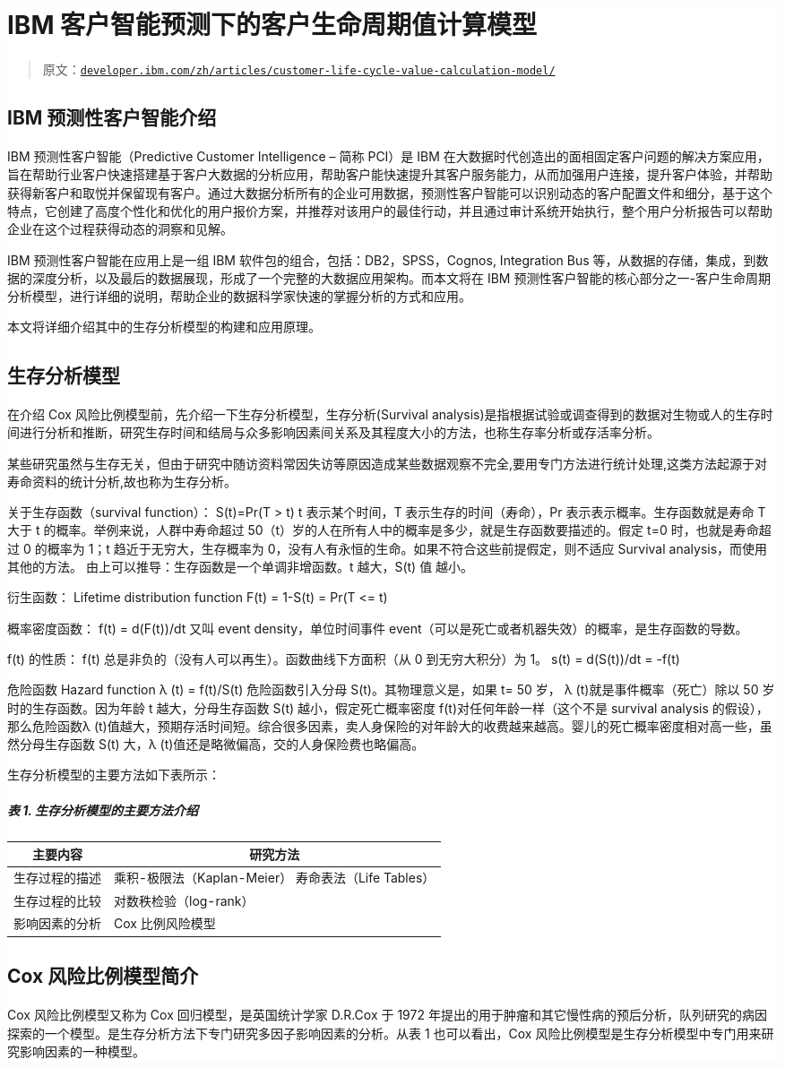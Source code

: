# IBM 客户智能预测下的客户生命周期值计算模型

> 原文：[`developer.ibm.com/zh/articles/customer-life-cycle-value-calculation-model/`](https://developer.ibm.com/zh/articles/customer-life-cycle-value-calculation-model/)

## IBM 预测性客户智能介绍

IBM 预测性客户智能（Predictive Customer Intelligence – 简称 PCI）是 IBM 在大数据时代创造出的面相固定客户问题的解决方案应用，旨在帮助行业客户快速搭建基于客户大数据的分析应用，帮助客户能快速提升其客户服务能力，从而加强用户连接，提升客户体验，并帮助获得新客户和取悦并保留现有客户。通过大数据分析所有的企业可用数据，预测性客户智能可以识别动态的客户配置文件和细分，基于这个特点，它创建了高度个性化和优化的用户报价方案，并推荐对该用户的最佳行动，并且通过审计系统开始执行，整个用户分析报告可以帮助企业在这个过程获得动态的洞察和见解。

IBM 预测性客户智能在应用上是一组 IBM 软件包的组合，包括：DB2，SPSS，Cognos, Integration Bus 等，从数据的存储，集成，到数据的深度分析，以及最后的数据展现，形成了一个完整的大数据应用架构。而本文将在 IBM 预测性客户智能的核心部分之一-客户生命周期分析模型，进行详细的说明，帮助企业的数据科学家快速的掌握分析的方式和应用。

本文将详细介绍其中的生存分析模型的构建和应用原理。

## 生存分析模型

在介绍 Cox 风险比例模型前，先介绍一下生存分析模型，生存分析(Survival analysis)是指根据试验或调查得到的数据对生物或人的生存时间进行分析和推断，研究生存时间和结局与众多影响因素间关系及其程度大小的方法，也称生存率分析或存活率分析。

某些研究虽然与生存无关，但由于研究中随访资料常因失访等原因造成某些数据观察不完全,要用专门方法进行统计处理,这类方法起源于对寿命资料的统计分析,故也称为生存分析。

关于生存函数（survival function）： S(t)=Pr(T > t) t 表示某个时间，T 表示生存的时间（寿命），Pr 表示表示概率。生存函数就是寿命 T 大于 t 的概率。举例来说，人群中寿命超过 50（t）岁的人在所有人中的概率是多少，就是生存函数要描述的。假定 t=0 时，也就是寿命超过 0 的概率为 1；t 趋近于无穷大，生存概率为 0，没有人有永恒的生命。如果不符合这些前提假定，则不适应 Survival analysis，而使用其他的方法。 由上可以推导：生存函数是一个单调非增函数。t 越大，S(t) 值 越小。

衍生函数： Lifetime distribution function F(t) = 1-S(t) = Pr(T <= t)

概率密度函数： f(t) = d(F(t))/dt 又叫 event density，单位时间事件 event（可以是死亡或者机器失效）的概率，是生存函数的导数。

f(t) 的性质： f(t) 总是非负的（没有人可以再生）。函数曲线下方面积（从 0 到无穷大积分）为 1。 s(t) = d(S(t))/dt = -f(t)

危险函数 Hazard function λ (t) = f(t)/S(t) 危险函数引入分母 S(t)。其物理意义是，如果 t= 50 岁， λ (t)就是事件概率（死亡）除以 50 岁时的生存函数。因为年龄 t 越大，分母生存函数 S(t) 越小，假定死亡概率密度 f(t)对任何年龄一样（这个不是 survival analysis 的假设），那么危险函数λ (t)值越大，预期存活时间短。综合很多因素，卖人身保险的对年龄大的收费越来越高。婴儿的死亡概率密度相对高一些，虽然分母生存函数 S(t) 大，λ (t)值还是略微偏高，交的人身保险费也略偏高。

生存分析模型的主要方法如下表所示：

##### 表 1\. 生存分析模型的主要方法介绍

| **主要内容** | **研究方法** |
| --- | --- |
| 生存过程的描述 | 乘积-极限法（Kaplan-Meier） 寿命表法（Life Tables） |
| 生存过程的比较 | 对数秩检验（log-rank） |
| 影响因素的分析 | Cox 比例风险模型 |

## Cox 风险比例模型简介

Cox 风险比例模型又称为 Cox 回归模型，是英国统计学家 D.R.Cox 于 1972 年提出的用于肿瘤和其它慢性病的预后分析，队列研究的病因探索的一个模型。是生存分析方法下专门研究多因子影响因素的分析。从表 1 也可以看出，Cox 风险比例模型是生存分析模型中专门用来研究影响因素的一种模型。
